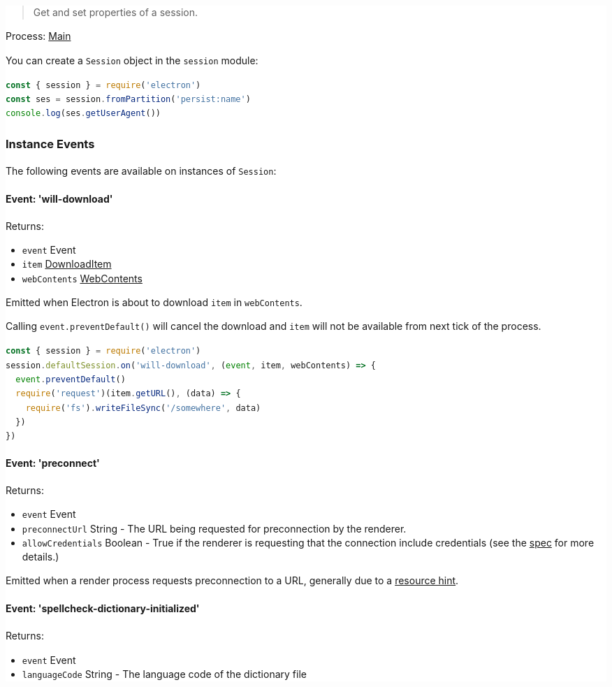 > Get and set properties of a session.

Process: [Main](../glossary.md#main-process)

You can create a `Session` object in the `session` module:

```javascript
const { session } = require('electron')
const ses = session.fromPartition('persist:name')
console.log(ses.getUserAgent())
```

### Instance Events

The following events are available on instances of `Session`:

#### Event: 'will-download'

Returns:

* `event` Event
* `item` [DownloadItem](download-item.md)
* `webContents` [WebContents](web-contents.md)

Emitted when Electron is about to download `item` in `webContents`.

Calling `event.preventDefault()` will cancel the download and `item` will not be
available from next tick of the process.

```javascript
const { session } = require('electron')
session.defaultSession.on('will-download', (event, item, webContents) => {
  event.preventDefault()
  require('request')(item.getURL(), (data) => {
    require('fs').writeFileSync('/somewhere', data)
  })
})
```

#### Event: 'preconnect'

Returns:

* `event` Event
* `preconnectUrl` String - The URL being requested for preconnection by the
  renderer.
* `allowCredentials` Boolean - True if the renderer is requesting that the
  connection include credentials (see the
  [spec](https://w3c.github.io/resource-hints/#preconnect) for more details.)

Emitted when a render process requests preconnection to a URL, generally due to
a [resource hint](https://w3c.github.io/resource-hints/).

#### Event: 'spellcheck-dictionary-initialized'

Returns:

* `event` Event
* `languageCode` String - The language code of the dictionary file
